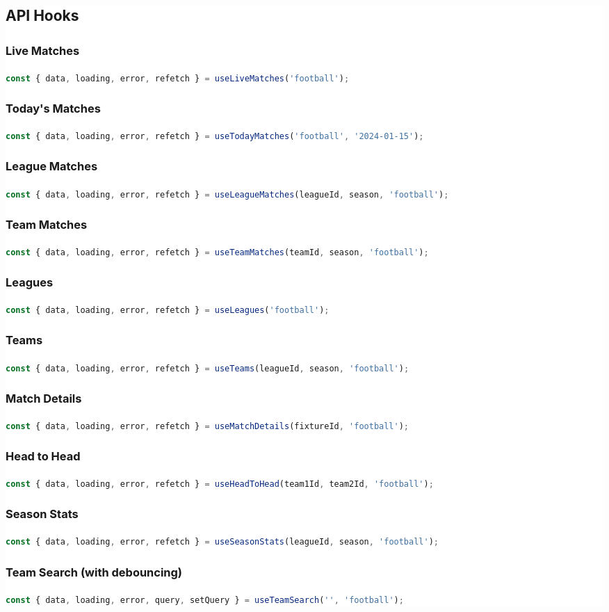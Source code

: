 ## API Hooks

### Live Matches
```typescript
const { data, loading, error, refetch } = useLiveMatches('football');
```

### Today's Matches
```typescript
const { data, loading, error, refetch } = useTodayMatches('football', '2024-01-15');
```

### League Matches
```typescript
const { data, loading, error, refetch } = useLeagueMatches(leagueId, season, 'football');
```

### Team Matches
```typescript
const { data, loading, error, refetch } = useTeamMatches(teamId, season, 'football');
```

### Leagues
```typescript
const { data, loading, error, refetch } = useLeagues('football');
```

### Teams
```typescript
const { data, loading, error, refetch } = useTeams(leagueId, season, 'football');
```

### Match Details
```typescript
const { data, loading, error, refetch } = useMatchDetails(fixtureId, 'football');
```

### Head to Head
```typescript
const { data, loading, error, refetch } = useHeadToHead(team1Id, team2Id, 'football');
```

### Season Stats
```typescript
const { data, loading, error, refetch } = useSeasonStats(leagueId, season, 'football');
```

### Team Search (with debouncing)
```typescript
const { data, loading, error, query, setQuery } = useTeamSearch('', 'football');
```
